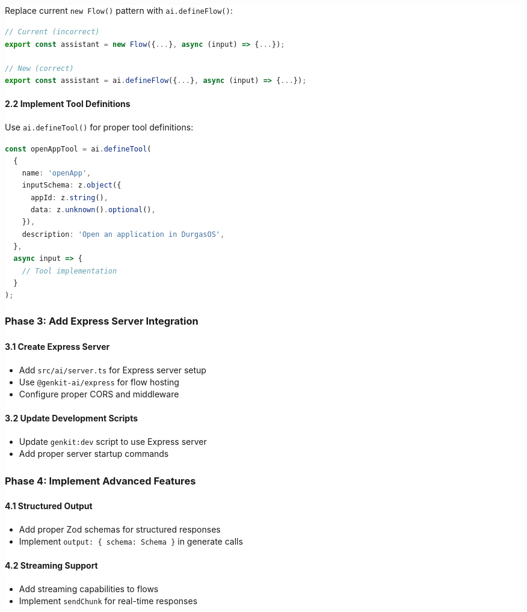 Replace current `new Flow()` pattern with `ai.defineFlow()`:

```typescript
// Current (incorrect)
export const assistant = new Flow({...}, async (input) => {...});

// New (correct)
export const assistant = ai.defineFlow({...}, async (input) => {...});
```

#### 2.2 Implement Tool Definitions

Use `ai.defineTool()` for proper tool definitions:

```typescript
const openAppTool = ai.defineTool(
  {
    name: 'openApp',
    inputSchema: z.object({
      appId: z.string(),
      data: z.unknown().optional(),
    }),
    description: 'Open an application in DurgasOS',
  },
  async input => {
    // Tool implementation
  }
);
```

### Phase 3: Add Express Server Integration

#### 3.1 Create Express Server

- Add `src/ai/server.ts` for Express server setup
- Use `@genkit-ai/express` for flow hosting
- Configure proper CORS and middleware

#### 3.2 Update Development Scripts

- Update `genkit:dev` script to use Express server
- Add proper server startup commands

### Phase 4: Implement Advanced Features

#### 4.1 Structured Output

- Add proper Zod schemas for structured responses
- Implement `output: { schema: Schema }` in generate calls

#### 4.2 Streaming Support

- Add streaming capabilities to flows
- Implement `sendChunk` for real-time responses
